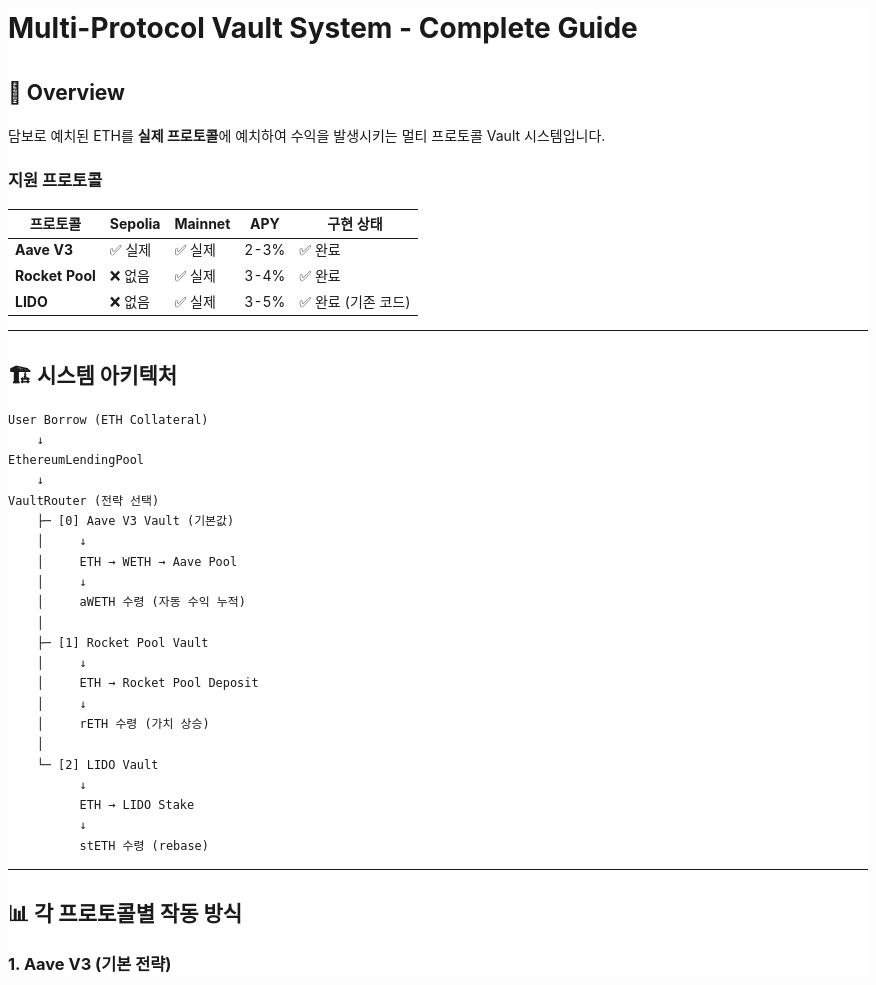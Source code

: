 # Multi-Protocol Vault System - Complete Guide

## 🎯 Overview

담보로 예치된 ETH를 **실제 프로토콜**에 예치하여 수익을 발생시키는 멀티 프로토콜 Vault 시스템입니다.

### 지원 프로토콜

| 프로토콜 | Sepolia | Mainnet | APY | 구현 상태 |
|---------|---------|---------|-----|----------|
| **Aave V3** | ✅ 실제 | ✅ 실제 | 2-3% | ✅ 완료 |
| **Rocket Pool** | ❌ 없음 | ✅ 실제 | 3-4% | ✅ 완료 |
| **LIDO** | ❌ 없음 | ✅ 실제 | 3-5% | ✅ 완료 (기존 코드) |

---

## 🏗️ 시스템 아키텍처

```
User Borrow (ETH Collateral)
    ↓
EthereumLendingPool
    ↓
VaultRouter (전략 선택)
    ├─ [0] Aave V3 Vault (기본값)
    │     ↓
    │     ETH → WETH → Aave Pool
    │     ↓
    │     aWETH 수령 (자동 수익 누적)
    │
    ├─ [1] Rocket Pool Vault
    │     ↓
    │     ETH → Rocket Pool Deposit
    │     ↓
    │     rETH 수령 (가치 상승)
    │
    └─ [2] LIDO Vault
          ↓
          ETH → LIDO Stake
          ↓
          stETH 수령 (rebase)
```

---

## 📊 각 프로토콜별 작동 방식

### 1. Aave V3 (기본 전략)
